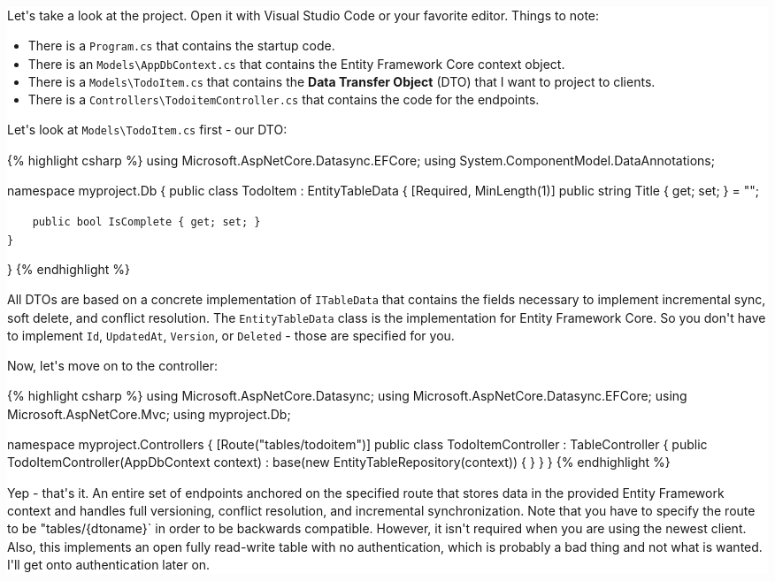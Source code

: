 Let's take a look at the project.  Open it with Visual Studio Code or your favorite editor.  Things to note:

* There is a `Program.cs` that contains the startup code.
* There is an `Models\AppDbContext.cs` that contains the Entity Framework Core context object.
* There is a `Models\TodoItem.cs` that contains the **Data Transfer Object** (DTO) that I want to project to clients.
* There is a `Controllers\TodoitemController.cs` that contains the code for the endpoints.

Let's look at `Models\TodoItem.cs` first - our DTO:

{% highlight csharp %}
using Microsoft.AspNetCore.Datasync.EFCore;
using System.ComponentModel.DataAnnotations;

namespace myproject.Db
{
    public class TodoItem : EntityTableData
    {
        [Required, MinLength(1)]
        public string Title { get; set; } = "";

        public bool IsComplete { get; set; }
    }
}
{% endhighlight %}

All DTOs are based on a concrete implementation of `ITableData` that contains the fields necessary to implement incremental sync, soft delete, and conflict resolution.  The `EntityTableData` class is the implementation for Entity Framework Core.  So you don't have to implement `Id`, `UpdatedAt`, `Version`, or `Deleted` - those are specified for you.

Now, let's move on to the controller:

{% highlight csharp %}
using Microsoft.AspNetCore.Datasync;
using Microsoft.AspNetCore.Datasync.EFCore;
using Microsoft.AspNetCore.Mvc;
using myproject.Db;

namespace myproject.Controllers
{
    [Route("tables/todoitem")]
    public class TodoItemController : TableController<TodoItem>
    {
        public TodoItemController(AppDbContext context)
            : base(new EntityTableRepository<TodoItem>(context))
        {
        }
    }
}
{% endhighlight %}

Yep - that's it.  An entire set of endpoints anchored on the specified route that stores data in the provided Entity Framework context and handles full versioning, conflict resolution, and incremental synchronization.  Note that you have to specify the route to be "tables/{dtoname}` in order to be backwards compatible.  However, it isn't required when you are using the newest client.  Also, this implements an open fully read-write table with no authentication, which is probably a bad thing and not what is wanted.  I'll get onto authentication later on.

